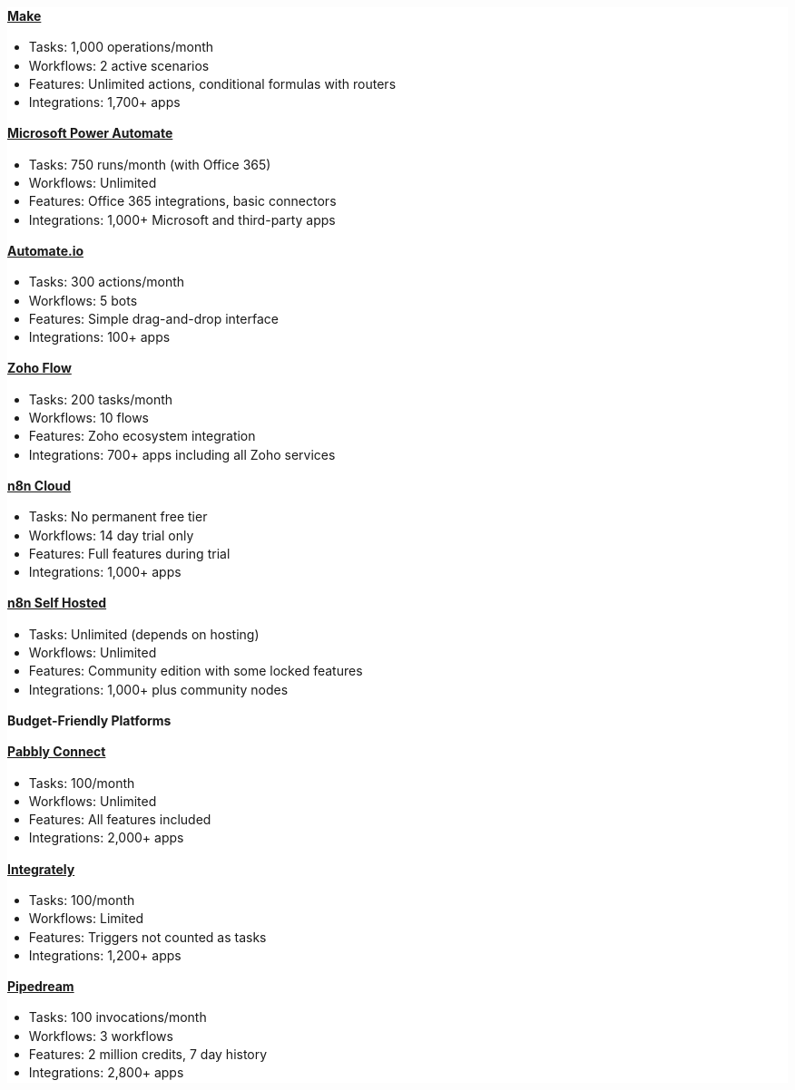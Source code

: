 **[Make](https://www.make.com/)**
- Tasks: 1,000 operations/month
- Workflows: 2 active scenarios
- Features: Unlimited actions, conditional formulas with routers
- Integrations: 1,700+ apps

**[Microsoft Power Automate](https://powerautomate.microsoft.com/)**
- Tasks: 750 runs/month (with Office 365)
- Workflows: Unlimited
- Features: Office 365 integrations, basic connectors
- Integrations: 1,000+ Microsoft and third-party apps

**[Automate.io](https://automate.io/)**
- Tasks: 300 actions/month
- Workflows: 5 bots
- Features: Simple drag-and-drop interface
- Integrations: 100+ apps

**[Zoho Flow](https://www.zoho.com/flow/)**
- Tasks: 200 tasks/month
- Workflows: 10 flows
- Features: Zoho ecosystem integration
- Integrations: 700+ apps including all Zoho services

**[n8n Cloud](https://n8n.io/)**
- Tasks: No permanent free tier
- Workflows: 14 day trial only
- Features: Full features during trial
- Integrations: 1,000+ apps

**[n8n Self Hosted](https://n8n.io/)**
- Tasks: Unlimited (depends on hosting)
- Workflows: Unlimited
- Features: Community edition with some locked features
- Integrations: 1,000+ plus community nodes

**Budget-Friendly Platforms**

**[Pabbly Connect](https://www.pabbly.com/connect/)**
- Tasks: 100/month
- Workflows: Unlimited
- Features: All features included
- Integrations: 2,000+ apps

**[Integrately](https://integrately.com/)**
- Tasks: 100/month
- Workflows: Limited
- Features: Triggers not counted as tasks
- Integrations: 1,200+ apps

**[Pipedream](https://pipedream.com/)**
- Tasks: 100 invocations/month
- Workflows: 3 workflows
- Features: 2 million credits, 7 day history
- Integrations: 2,800+ apps
